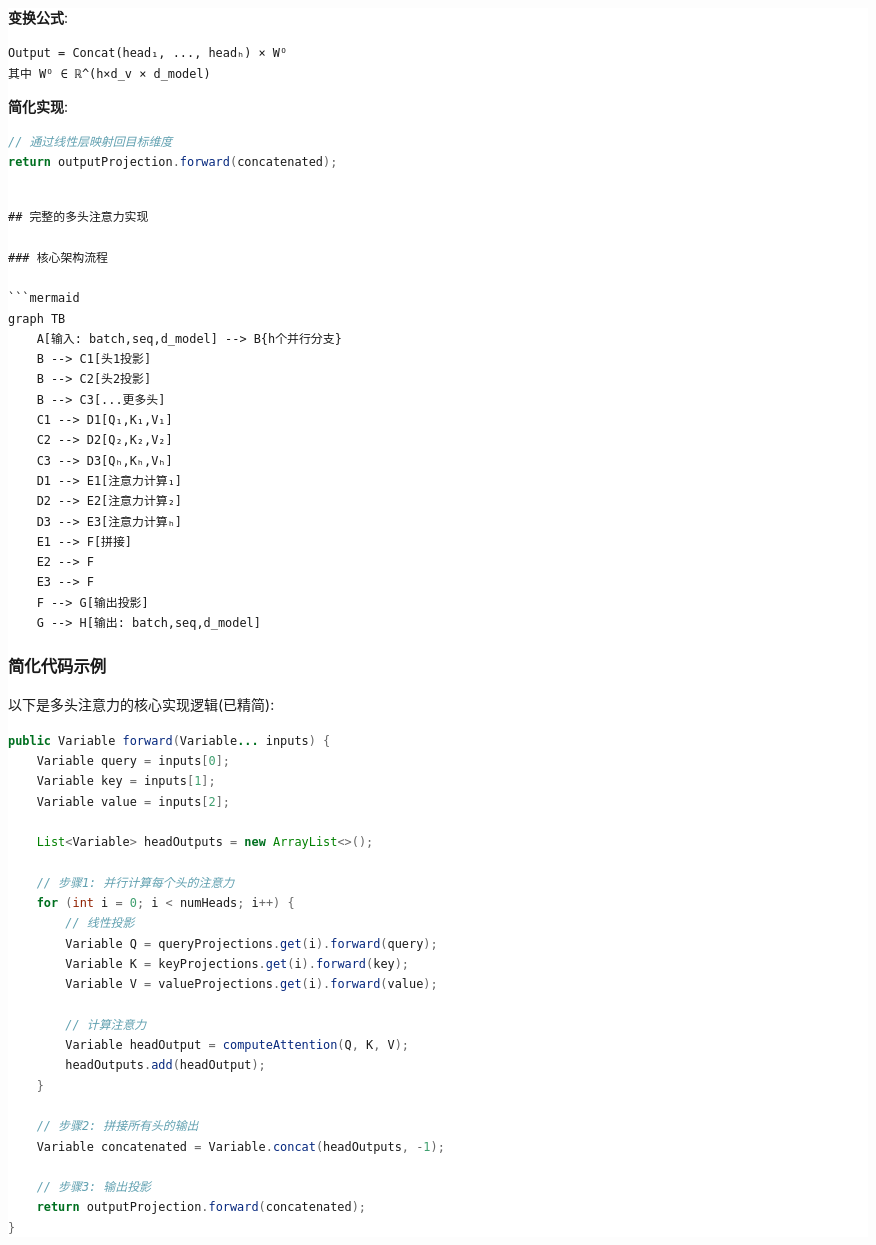 **变换公式**:
```
Output = Concat(head₁, ..., headₕ) × Wᴼ
其中 Wᴼ ∈ ℝ^(h×d_v × d_model)
```

**简化实现**:
```java
// 通过线性层映射回目标维度
return outputProjection.forward(concatenated);
```
```

## 完整的多头注意力实现

### 核心架构流程

```mermaid
graph TB
    A[输入: batch,seq,d_model] --> B{h个并行分支}
    B --> C1[头1投影]
    B --> C2[头2投影]
    B --> C3[...更多头]
    C1 --> D1[Q₁,K₁,V₁]
    C2 --> D2[Q₂,K₂,V₂]
    C3 --> D3[Qₕ,Kₕ,Vₕ]
    D1 --> E1[注意力计算₁]
    D2 --> E2[注意力计算₂]
    D3 --> E3[注意力计算ₕ]
    E1 --> F[拼接]
    E2 --> F
    E3 --> F
    F --> G[输出投影]
    G --> H[输出: batch,seq,d_model]
```

### 简化代码示例

以下是多头注意力的核心实现逻辑(已精简):

```java
public Variable forward(Variable... inputs) {
    Variable query = inputs[0];
    Variable key = inputs[1];
    Variable value = inputs[2];
    
    List<Variable> headOutputs = new ArrayList<>();
    
    // 步骤1: 并行计算每个头的注意力
    for (int i = 0; i < numHeads; i++) {
        // 线性投影
        Variable Q = queryProjections.get(i).forward(query);
        Variable K = keyProjections.get(i).forward(key);
        Variable V = valueProjections.get(i).forward(value);
        
        // 计算注意力
        Variable headOutput = computeAttention(Q, K, V);
        headOutputs.add(headOutput);
    }
    
    // 步骤2: 拼接所有头的输出
    Variable concatenated = Variable.concat(headOutputs, -1);
    
    // 步骤3: 输出投影
    return outputProjection.forward(concatenated);
}
```